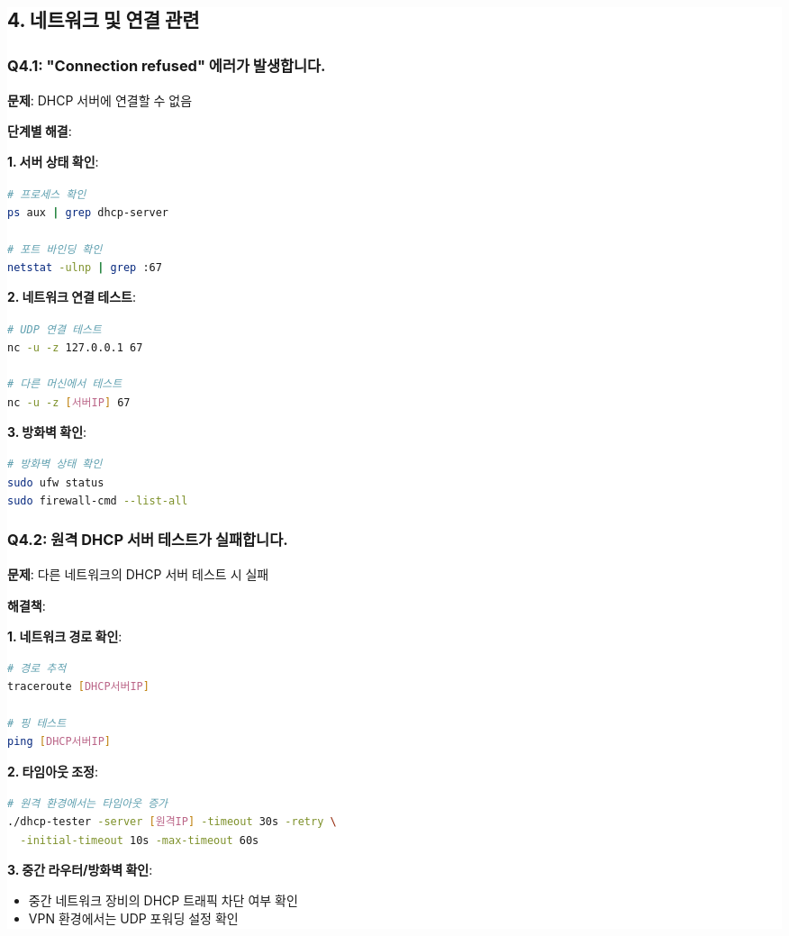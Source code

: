 ## 4. 네트워크 및 연결 관련

### Q4.1: "Connection refused" 에러가 발생합니다.

**문제**: DHCP 서버에 연결할 수 없음

**단계별 해결**:

**1. 서버 상태 확인**:
```bash
# 프로세스 확인
ps aux | grep dhcp-server

# 포트 바인딩 확인  
netstat -ulnp | grep :67
```

**2. 네트워크 연결 테스트**:
```bash
# UDP 연결 테스트
nc -u -z 127.0.0.1 67

# 다른 머신에서 테스트
nc -u -z [서버IP] 67
```

**3. 방화벽 확인**:
```bash
# 방화벽 상태 확인
sudo ufw status
sudo firewall-cmd --list-all
```

### Q4.2: 원격 DHCP 서버 테스트가 실패합니다.

**문제**: 다른 네트워크의 DHCP 서버 테스트 시 실패

**해결책**:

**1. 네트워크 경로 확인**:
```bash
# 경로 추적
traceroute [DHCP서버IP]

# 핑 테스트
ping [DHCP서버IP]
```

**2. 타임아웃 조정**:
```bash
# 원격 환경에서는 타임아웃 증가
./dhcp-tester -server [원격IP] -timeout 30s -retry \
  -initial-timeout 10s -max-timeout 60s
```

**3. 중간 라우터/방화벽 확인**:
- 중간 네트워크 장비의 DHCP 트래픽 차단 여부 확인
- VPN 환경에서는 UDP 포워딩 설정 확인
